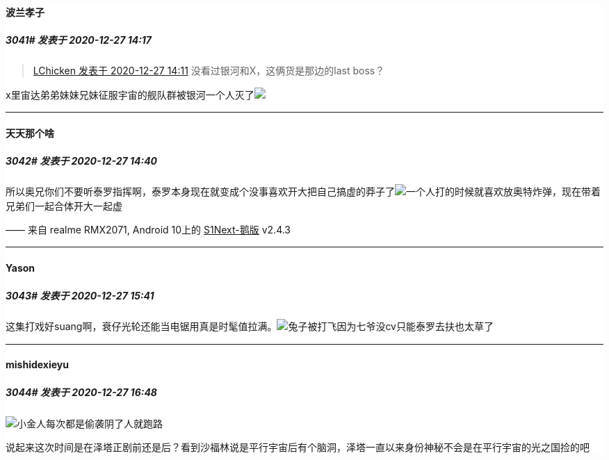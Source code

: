 ####  波兰孝子  
##### 3041#       发表于 2020-12-27 14:17



<blockquote><a href="httphttps://bbs.saraba1st.com/2b/forum.php?mod=redirect&amp;goto=findpost&amp;pid=49858855&amp;ptid=1910176" target="_blank">LChicken 发表于 2020-12-27 14:11</a>
没看过银河和X，这俩货是那边的last boss？</blockquote>
x里宙达弟弟妹妹兄妹征服宇宙的舰队群被银河一个人灭了<img src="https://static.saraba1st.com/image/smiley/face2017/067.png" referrerpolicy="no-referrer">







*****

####  天天那个啥  
##### 3042#       发表于 2020-12-27 14:40




所以奥兄你们不要听泰罗指挥啊，泰罗本身现在就变成个没事喜欢开大把自己搞虚的莽子了<img src="https://static.saraba1st.com/image/smiley/face2017/067.png" referrerpolicy="no-referrer">一个人打的时候就喜欢放奥特炸弹，现在带着兄弟们一起合体开大一起虚

—— 来自 realme RMX2071, Android 10上的 [S1Next-鹅版](https://github.com/ykrank/S1-Next/releases) v2.4.3







*****

####  Yason  
##### 3043#       发表于 2020-12-27 15:41




这集打戏好suang啊，衰仔光轮还能当电锯用真是时髦值拉满。<img src="https://static.saraba1st.com/image/smiley/face2017/111.png" referrerpolicy="no-referrer">兔子被打飞因为七爷没cv只能泰罗去扶也太草了







*****

####  mishidexieyu  
##### 3044#       发表于 2020-12-27 16:48



<img src="https://static.saraba1st.com/image/smiley/face2017/126.png" referrerpolicy="no-referrer">小金人每次都是偷袭阴了人就跑路

说起来这次时间是在泽塔正剧前还是后？看到沙福林说是平行宇宙后有个脑洞，泽塔一直以来身份神秘不会是在平行宇宙的光之国捡的吧





